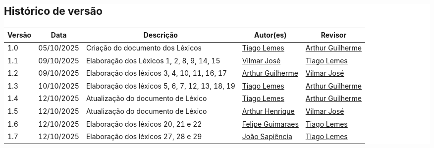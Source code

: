 ## Histórico de versão

| Versão | Data | Descrição | Autor(es) | Revisor |
|--------|------|-----------|-----------|---------|
| 1.0    | 05/10/2025 | Criação do documento dos Léxicos | [Tiago Lemes](https://github.com/TiagoTeixeira-2005) |  [Arthur Guilherme](https://github.com/ArthurGuilher62) |
| 1.1    | 09/10/2025 | Elaboração dos Léxicos 1, 2, 8, 9, 14, 15 | [Vilmar José](https://github.com/VilmarFagundes) | [Tiago Lemes](https://github.com/TiagoTeixeira-2005)  |
| 1.2    | 09/10/2025 | Elaboração dos léxicos 3, 4, 10, 11, 16, 17 | [Arthur Guilherme](https://github.com/ArthurGuilher62) | [Vilmar José](https://github.com/VilmarFagundes)  |
| 1.3    | 10/10/2025 | Elaboração dos léxicos 5, 6, 7, 12, 13, 18, 19 | [Tiago Lemes](https://github.com/TiagoTeixeira-2005) |  [Arthur Guilherme](https://github.com/ArthurGuilher62) |
| 1.4    | 12/10/2025 | Atualização do documento de Léxico | [Tiago Lemes](https://github.com/TiagoTeixeira-2005) |  [Arthur Guilherme](https://github.com/ArthurGuilher62) |
| 1.5    | 12/10/2025 | Atualização do documento de Léxico | [Arthur Henrique](https://github.com/arthurhvieira1) |  [Vilmar José](https://github.com/VilmarFagundes) |
| 1.6    | 12/10/2025 | Elaboração dos léxicos 20, 21 e 22 | [Felipe Guimaraes](https://github.com/felipegf1) | [Tiago Lemes](https://github.com/TiagoTeixeira-2005) |
| 1.7    | 12/10/2025 | Elaboração dos léxicos 27, 28 e 29 | [João Sapiência](https://github.com/JoaoSapiencia) | [Tiago Lemes](https://github.com/TiagoTeixeira-2005) |
